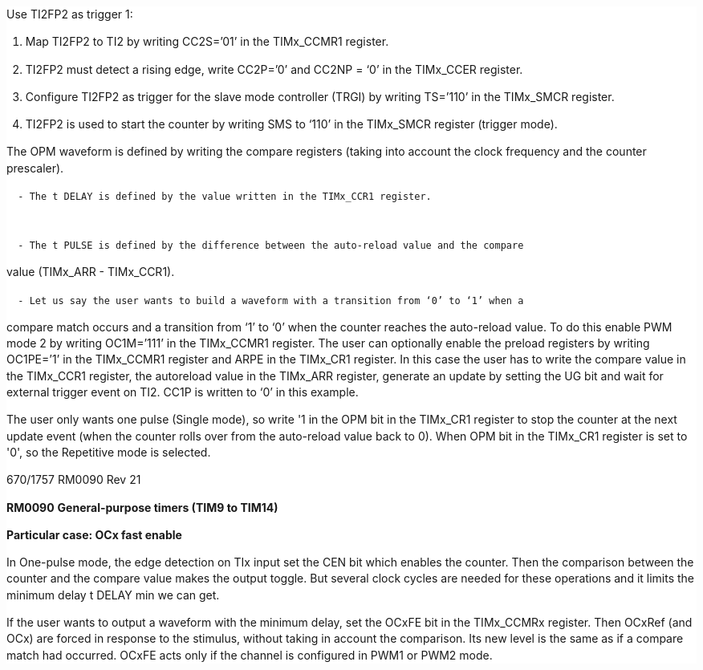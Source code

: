 Use TI2FP2 as trigger 1:


1. Map TI2FP2 to TI2 by writing CC2S=’01’ in the TIMx_CCMR1 register.


2. TI2FP2 must detect a rising edge, write CC2P=’0’ and CC2NP = ‘0’ in the TIMx_CCER
register.


3. Configure TI2FP2 as trigger for the slave mode controller (TRGI) by writing TS=’110’ in
the TIMx_SMCR register.


4. TI2FP2 is used to start the counter by writing SMS to ‘110’ in the TIMx_SMCR register
(trigger mode).


The OPM waveform is defined by writing the compare registers (taking into account the
clock frequency and the counter prescaler).


      - The t DELAY is defined by the value written in the TIMx_CCR1 register.


      - The t PULSE is defined by the difference between the auto-reload value and the compare
value (TIMx_ARR - TIMx_CCR1).


      - Let us say the user wants to build a waveform with a transition from ‘0’ to ‘1’ when a
compare match occurs and a transition from ‘1’ to ‘0’ when the counter reaches the
auto-reload value. To do this enable PWM mode 2 by writing OC1M=’111’ in the
TIMx_CCMR1 register. The user can optionally enable the preload registers by writing
OC1PE=’1’ in the TIMx_CCMR1 register and ARPE in the TIMx_CR1 register. In this
case the user has to write the compare value in the TIMx_CCR1 register, the autoreload value in the TIMx_ARR register, generate an update by setting the UG bit and
wait for external trigger event on TI2. CC1P is written to ‘0’ in this example.


The user only wants one pulse (Single mode), so write '1 in the OPM bit in the TIMx_CR1
register to stop the counter at the next update event (when the counter rolls over from the
auto-reload value back to 0). When OPM bit in the TIMx_CR1 register is set to '0', so the
Repetitive mode is selected.


670/1757 RM0090 Rev 21


**RM0090** **General-purpose timers (TIM9 to TIM14)**


**Particular case: OCx fast enable**


In One-pulse mode, the edge detection on TIx input set the CEN bit which enables the
counter. Then the comparison between the counter and the compare value makes the
output toggle. But several clock cycles are needed for these operations and it limits the
minimum delay t DELAY min we can get.


If the user wants to output a waveform with the minimum delay, set the OCxFE bit in the
TIMx_CCMRx register. Then OCxRef (and OCx) are forced in response to the stimulus,
without taking in account the comparison. Its new level is the same as if a compare match
had occurred. OCxFE acts only if the channel is configured in PWM1 or PWM2 mode.
